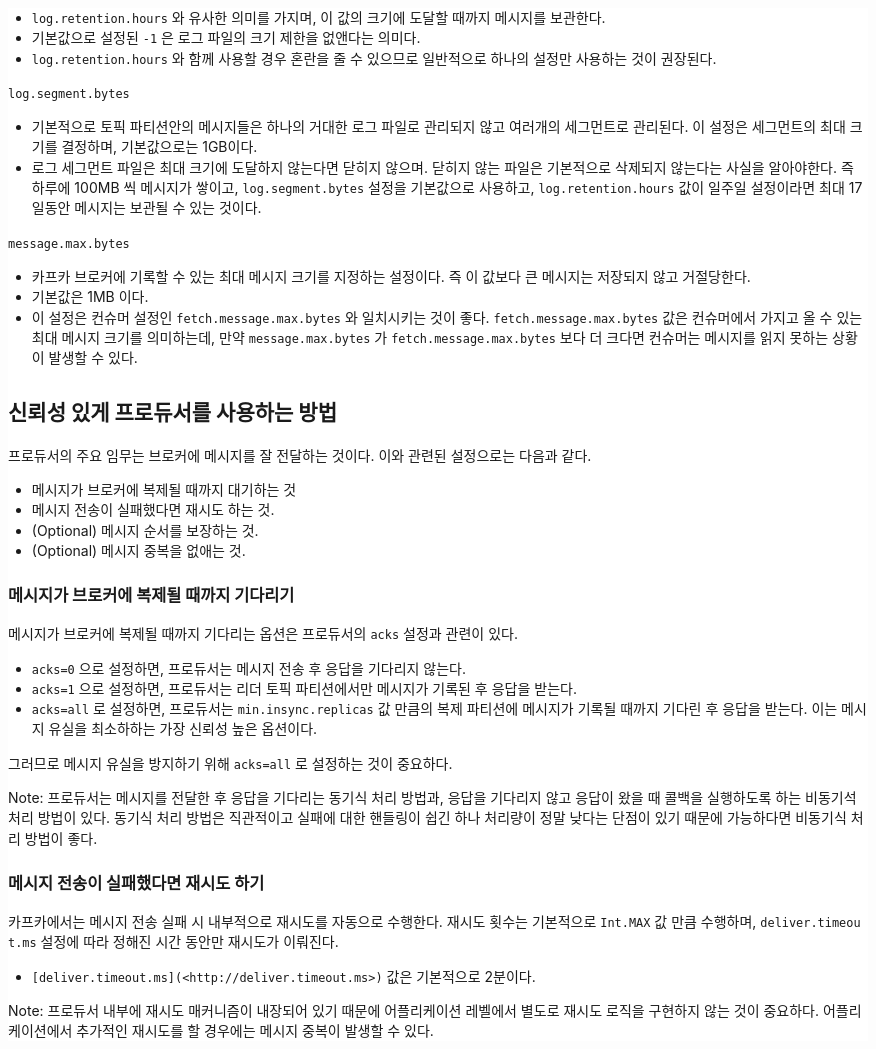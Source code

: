 - `log.retention.hours` 와 유사한 의미를 가지며, 이 값의 크기에 도달할 때까지 메시지를 보관한다.
- 기본값으로 설정된 `-1` 은 로그 파일의 크기 제한을 없앤다는 의미다.
- `log.retention.hours` 와 함께 사용할 경우 혼란을 줄 수 있으므로 일반적으로 하나의 설정만 사용하는 것이 권장된다.

```
log.segment.bytes
```

- 기본적으로 토픽 파티션안의 메시지들은 하나의 거대한 로그 파일로 관리되지 않고 여러개의 세그먼트로 관리된다. 이 설정은 세그먼트의 최대 크기를 결정하며, 기본값으로는 1GB이다.
- 로그 세그먼트 파일은 최대 크기에 도달하지 않는다면 닫히지 않으며. 닫히지 않는 파일은 기본적으로 삭제되지 않는다는 사실을 알아야한다. 즉 하루에 100MB 씩 메시지가 쌓이고, `log.segment.bytes` 설정을 기본값으로 사용하고, `log.retention.hours` 값이 일주일 설정이라면 최대 17일동안 메시지는 보관될 수 있는 것이다.

```
message.max.bytes
```

- 카프카 브로커에 기록할 수 있는 최대 메시지 크기를 지정하는 설정이다. 즉 이 값보다 큰 메시지는 저장되지 않고 거절당한다.
- 기본값은 1MB 이다.
- 이 설정은 컨슈머 설정인 `fetch.message.max.bytes` 와 일치시키는 것이 좋다. `fetch.message.max.bytes` 값은 컨슈머에서 가지고 올 수 있는 최대 메시지 크기를 의미하는데, 만약 `message.max.bytes` 가 `fetch.message.max.bytes` 보다 더 크다면 컨슈머는 메시지를 읽지 못하는 상황이 발생할 수 있다.

## 신뢰성 있게 프로듀서를 사용하는 방법

프로듀서의 주요 임무는 브로커에 메시지를 잘 전달하는 것이다. 이와 관련된 설정으로는 다음과 같다.

- 메시지가 브로커에 복제될 때까지 대기하는 것
- 메시지 전송이 실패했다면 재시도 하는 것.
- (Optional) 메시지 순서를 보장하는 것.
- (Optional) 메시지 중복을 없애는 것.

### 메시지가 브로커에 복제될 때까지 기다리기

메시지가 브로커에 복제될 때까지 기다리는 옵션은 프로듀서의  `acks` 설정과 관련이 있다.

- `acks=0` 으로 설정하면, 프로듀서는 메시지 전송 후 응답을 기다리지 않는다.
- `acks=1` 으로 설정하면, 프로듀서는 리더 토픽 파티션에서만 메시지가 기록된 후 응답을 받는다.
- `acks=all` 로 설정하면, 프로듀서는 `min.insync.replicas` 값 만큼의 복제 파티션에 메시지가 기록될 때까지 기다린 후 응답을 받는다. 이는 메시지 유실을 최소하하는 가장 신뢰성 높은 옵션이다.

그러므로 메시지 유실을 방지하기 위해 `acks=all` 로 설정하는 것이 중요하다.

Note: 프로듀서는 메시지를 전달한 후 응답을 기다리는 동기식 처리 방법과, 응답을 기다리지 않고 응답이 왔을 때 콜백을 실행하도록 하는 비동기석 처리 방법이 있다. 동기식 처리 방법은 직관적이고 실패에 대한 핸들링이 쉽긴 하나 처리량이 정말 낮다는 단점이 있기 때문에 가능하다면 비동기식 처리 방법이 좋다.

### 메시지 전송이 실패했다면 재시도 하기

카프카에서는 메시지 전송 실패 시 내부적으로 재시도를 자동으로 수행한다. 재시도 횟수는 기본적으로 `Int.MAX` 값 만큼 수행하며, `deliver.timeout.ms` 설정에 따라 정해진 시간 동안만 재시도가 이뤄진다.

- `[deliver.timeout.ms](<http://deliver.timeout.ms>)` 값은 기본적으로 2분이다.

Note: 프로듀서 내부에 재시도 매커니즘이 내장되어 있기 때문에 어플리케이션 레벨에서 별도로 재시도 로직을 구현하지 않는 것이 중요하다. 어플리케이션에서 추가적인 재시도를 할 경우에는 메시지 중복이 발생할 수 있다.
